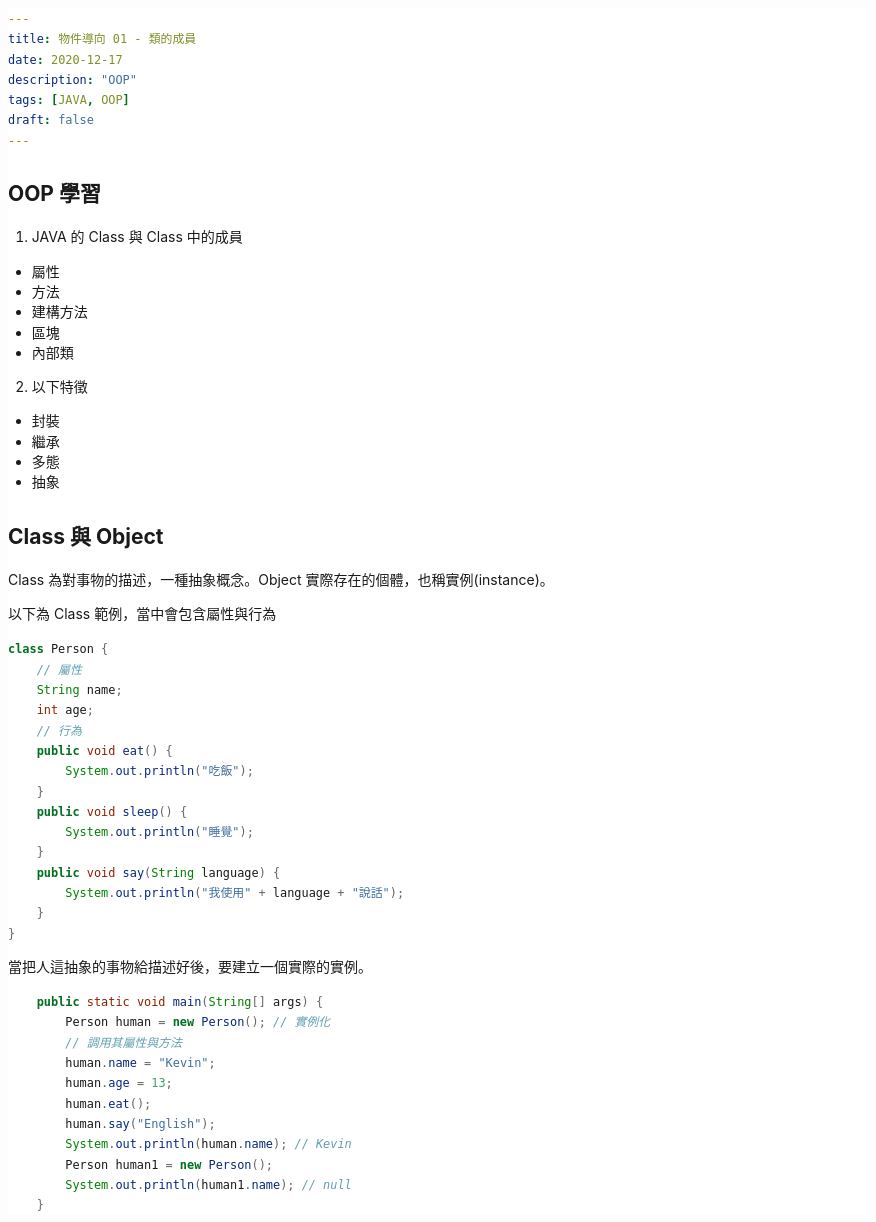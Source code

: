 ```yaml
---
title: 物件導向 01 - 類的成員
date: 2020-12-17
description: "OOP"
tags: [JAVA, OOP]
draft: false
---
```


## OOP 學習
1. JAVA 的 Class 與 Class 中的成員
- 屬性
- 方法
- 建構方法
- 區塊
- 內部類

2. 以下特徵
- 封裝
- 繼承
- 多態
- 抽象

## Class 與 Object
Class 為對事物的描述，一種抽象概念。Object 實際存在的個體，也稱實例(instance)。

以下為 Class 範例，當中會包含屬性與行為

```java
class Person {
    // 屬性
    String name;
    int age;
    // 行為
    public void eat() {
        System.out.println("吃飯");
    }
    public void sleep() {
        System.out.println("睡覺");
    }
    public void say(String language) {
        System.out.println("我使用" + language + "說話");
    }
}
```

當把人這抽象的事物給描述好後，要建立一個實際的實例。

```java
    public static void main(String[] args) {
        Person human = new Person(); // 實例化
        // 調用其屬性與方法 
        human.name = "Kevin";
        human.age = 13;
        human.eat();
        human.say("English");
        System.out.println(human.name); // Kevin
        Person human1 = new Person(); 
        System.out.println(human1.name); // null
    }
```
